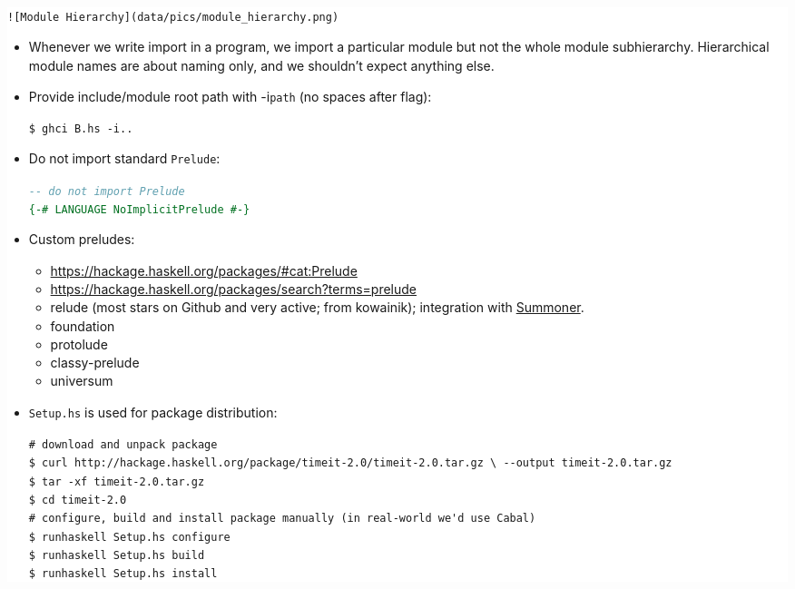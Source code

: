     ![Module Hierarchy](data/pics/module_hierarchy.png)
  - Whenever we write import in a program, we import a particular module but not the whole module subhierarchy. Hierarchical module names are about naming only, and we shouldn’t expect anything else.

  - Provide include/module root path with -i`path` (no spaces after flag):
    ```shell
    $ ghci B.hs -i..
    ```

  - Do not import standard `Prelude`:
    ```haskell
    -- do not import Prelude
    {-# LANGUAGE NoImplicitPrelude #-}
    ```

  - Custom preludes:
    - https://hackage.haskell.org/packages/#cat:Prelude
    - https://hackage.haskell.org/packages/search?terms=prelude
    - relude (most stars on Github and very active; from kowainik); integration with [Summoner](https://kowainik.github.io/projects/summoner).
    - foundation
    - protolude
    - classy-prelude
    - universum

  - `Setup.hs` is used for package distribution:
    ```shell
    # download and unpack package
    $ curl http://hackage.haskell.org/package/timeit-2.0/timeit-2.0.tar.gz \ --output timeit-2.0.tar.gz
    $ tar -xf timeit-2.0.tar.gz
    $ cd timeit-2.0
    # configure, build and install package manually (in real-world we'd use Cabal)
    $ runhaskell Setup.hs configure
    $ runhaskell Setup.hs build
    $ runhaskell Setup.hs install
    ```
